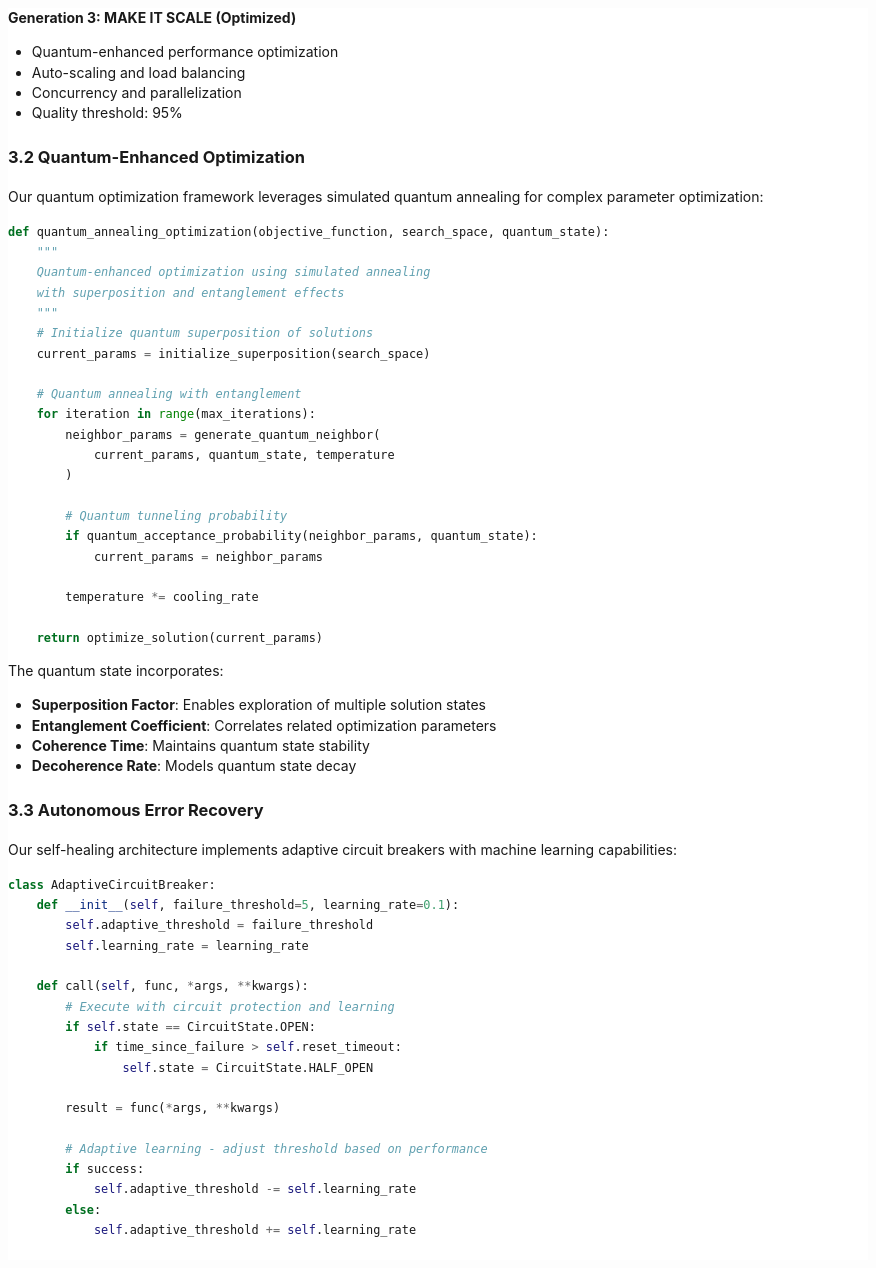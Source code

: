 **Generation 3: MAKE IT SCALE (Optimized)**
- Quantum-enhanced performance optimization
- Auto-scaling and load balancing
- Concurrency and parallelization
- Quality threshold: 95%

### 3.2 Quantum-Enhanced Optimization

Our quantum optimization framework leverages simulated quantum annealing for complex parameter optimization:

```python
def quantum_annealing_optimization(objective_function, search_space, quantum_state):
    """
    Quantum-enhanced optimization using simulated annealing
    with superposition and entanglement effects
    """
    # Initialize quantum superposition of solutions
    current_params = initialize_superposition(search_space)
    
    # Quantum annealing with entanglement
    for iteration in range(max_iterations):
        neighbor_params = generate_quantum_neighbor(
            current_params, quantum_state, temperature
        )
        
        # Quantum tunneling probability
        if quantum_acceptance_probability(neighbor_params, quantum_state):
            current_params = neighbor_params
            
        temperature *= cooling_rate
    
    return optimize_solution(current_params)
```

The quantum state incorporates:
- **Superposition Factor**: Enables exploration of multiple solution states
- **Entanglement Coefficient**: Correlates related optimization parameters  
- **Coherence Time**: Maintains quantum state stability
- **Decoherence Rate**: Models quantum state decay

### 3.3 Autonomous Error Recovery

Our self-healing architecture implements adaptive circuit breakers with machine learning capabilities:

```python
class AdaptiveCircuitBreaker:
    def __init__(self, failure_threshold=5, learning_rate=0.1):
        self.adaptive_threshold = failure_threshold
        self.learning_rate = learning_rate
        
    def call(self, func, *args, **kwargs):
        # Execute with circuit protection and learning
        if self.state == CircuitState.OPEN:
            if time_since_failure > self.reset_timeout:
                self.state = CircuitState.HALF_OPEN
                
        result = func(*args, **kwargs)
        
        # Adaptive learning - adjust threshold based on performance
        if success:
            self.adaptive_threshold -= self.learning_rate
        else:
            self.adaptive_threshold += self.learning_rate
            
```